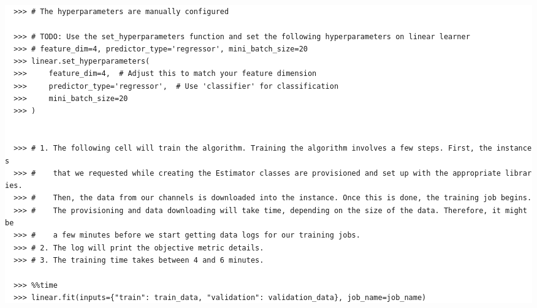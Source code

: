 
      >>> # The hyperparameters are manually configured

      >>> # TODO: Use the set_hyperparameters function and set the following hyperparameters on linear learner
      >>> # feature_dim=4, predictor_type='regressor', mini_batch_size=20
      >>> linear.set_hyperparameters(
      >>>     feature_dim=4,  # Adjust this to match your feature dimension
      >>>     predictor_type='regressor',  # Use 'classifier' for classification
      >>>     mini_batch_size=20
      >>> )


      >>> # 1. The following cell will train the algorithm. Training the algorithm involves a few steps. First, the instances
      >>> #    that we requested while creating the Estimator classes are provisioned and set up with the appropriate libraries.
      >>> #    Then, the data from our channels is downloaded into the instance. Once this is done, the training job begins.
      >>> #    The provisioning and data downloading will take time, depending on the size of the data. Therefore, it might be
      >>> #    a few minutes before we start getting data logs for our training jobs.
      >>> # 2. The log will print the objective metric details.
      >>> # 3. The training time takes between 4 and 6 minutes.

      >>> %%time
      >>> linear.fit(inputs={"train": train_data, "validation": validation_data}, job_name=job_name)


